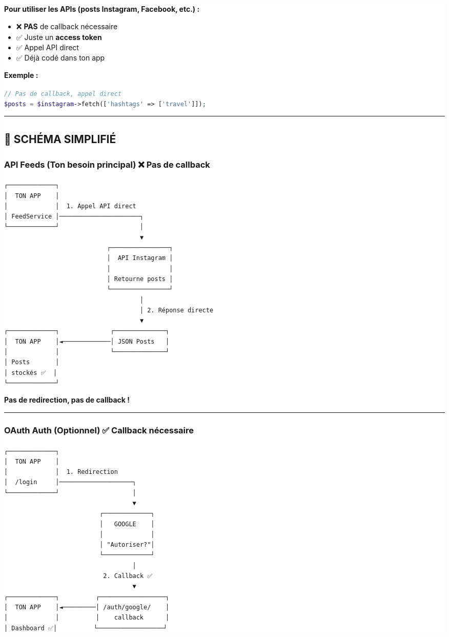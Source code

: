 **Pour utiliser les APIs (posts Instagram, Facebook, etc.) :**
- ❌ **PAS** de callback nécessaire
- ✅ Juste un **access token**
- ✅ Appel API direct
- ✅ Déjà codé dans ton app

**Exemple :**
```php
// Pas de callback, appel direct
$posts = $instagram->fetch(['hashtags' => ['travel']]);
```

---

## 🎨 **SCHÉMA SIMPLIFIÉ**

### **API Feeds (Ton besoin principal)** ❌ Pas de callback

```
┌─────────────┐
│  TON APP    │
│             │  1. Appel API direct
│ FeedService │──────────────────────┐
└─────────────┘                      │
                                     ▼
                            ┌────────────────┐
                            │  API Instagram │
                            │                │
                            │ Retourne posts │
                            └────────────────┘
                                     │
                                     │ 2. Réponse directe
                                     ▼
┌─────────────┐              ┌──────────────┐
│  TON APP    │◄─────────────│ JSON Posts   │
│             │              └──────────────┘
│ Posts       │
│ stockés ✅  │
└─────────────┘
```

**Pas de redirection, pas de callback !**

---

### **OAuth Auth (Optionnel)** ✅ Callback nécessaire

```
┌─────────────┐
│  TON APP    │
│             │  1. Redirection
│  /login     │────────────────────┐
└─────────────┘                    │
                                   ▼
                          ┌─────────────┐
                          │   GOOGLE    │
                          │             │
                          │ "Autoriser?"│
                          └─────────────┘
                                   │
                           2. Callback ✅
                                   ▼
┌─────────────┐          ┌──────────────────┐
│  TON APP    │◄─────────│ /auth/google/    │
│             │          │    callback      │
│ Dashboard ✅│          └──────────────────┘
```
